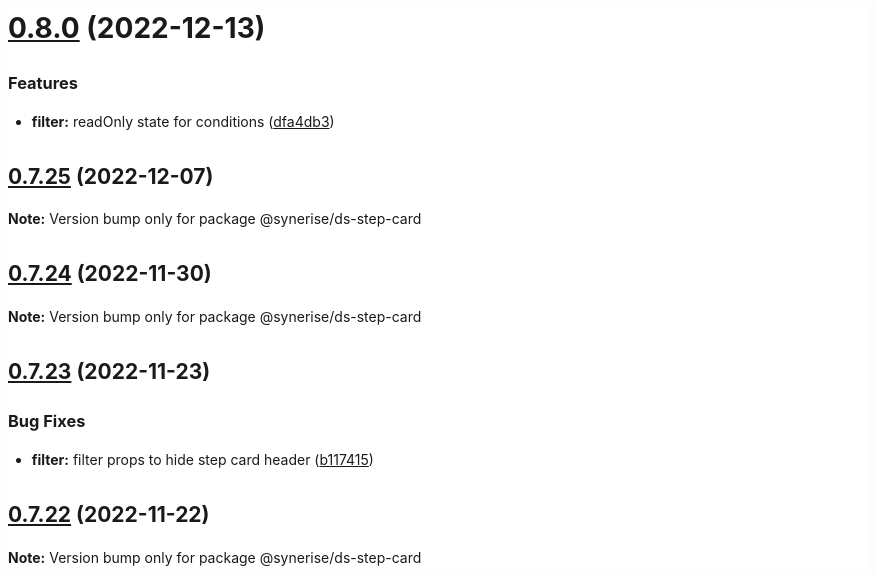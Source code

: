 


# [0.8.0](https://github.com/Synerise/synerise-design/compare/@synerise/ds-step-card@0.7.25...@synerise/ds-step-card@0.8.0) (2022-12-13)


### Features

* **filter:** readOnly state for conditions ([dfa4db3](https://github.com/Synerise/synerise-design/commit/dfa4db35826c0800859b7217dd1ea2f1497ac3c9))





## [0.7.25](https://github.com/Synerise/synerise-design/compare/@synerise/ds-step-card@0.7.24...@synerise/ds-step-card@0.7.25) (2022-12-07)

**Note:** Version bump only for package @synerise/ds-step-card





## [0.7.24](https://github.com/Synerise/synerise-design/compare/@synerise/ds-step-card@0.7.23...@synerise/ds-step-card@0.7.24) (2022-11-30)

**Note:** Version bump only for package @synerise/ds-step-card





## [0.7.23](https://github.com/Synerise/synerise-design/compare/@synerise/ds-step-card@0.7.22...@synerise/ds-step-card@0.7.23) (2022-11-23)


### Bug Fixes

* **filter:** filter props to hide step card header ([b117415](https://github.com/Synerise/synerise-design/commit/b11741522b60065e905bfac76e926b93f9d26568))





## [0.7.22](https://github.com/Synerise/synerise-design/compare/@synerise/ds-step-card@0.7.21...@synerise/ds-step-card@0.7.22) (2022-11-22)

**Note:** Version bump only for package @synerise/ds-step-card


